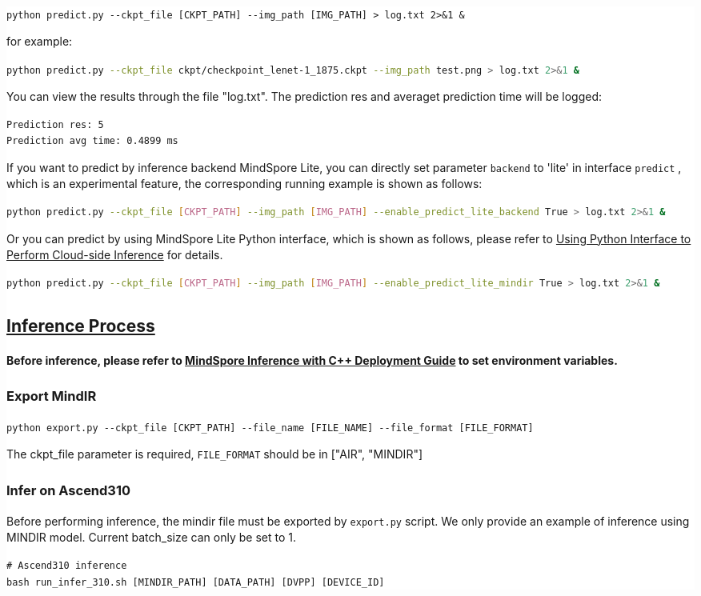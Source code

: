 ```shell
python predict.py --ckpt_file [CKPT_PATH] --img_path [IMG_PATH] > log.txt 2>&1 &  
```

for example:

```bash
python predict.py --ckpt_file ckpt/checkpoint_lenet-1_1875.ckpt --img_path test.png > log.txt 2>&1 &  
```

You can view the results through the file "log.txt". The prediction res and averaget prediction time will be logged:

```bash
Prediction res: 5
Prediction avg time: 0.4899 ms
```

If you want to predict by inference backend MindSpore Lite, you can directly set parameter `backend` to 'lite' in interface `predict` , which is an experimental feature, the corresponding running example is shown as follows:

```bash
python predict.py --ckpt_file [CKPT_PATH] --img_path [IMG_PATH] --enable_predict_lite_backend True > log.txt 2>&1 &  
```

Or you can predict by using MindSpore Lite Python interface, which is shown as follows, please refer to [Using Python Interface to Perform Cloud-side Inference](https://www.mindspore.cn/lite/docs/en/master/use/cloud_infer/runtime_python.html) for details.

```bash
python predict.py --ckpt_file [CKPT_PATH] --img_path [IMG_PATH] --enable_predict_lite_mindir True > log.txt 2>&1 &  
```

## [Inference Process](#contents)

**Before inference, please refer to [MindSpore Inference with C++ Deployment Guide](https://gitee.com/mindspore/models/blob/master/utils/cpp_infer/README.md) to set environment variables.**

### Export MindIR

```shell
python export.py --ckpt_file [CKPT_PATH] --file_name [FILE_NAME] --file_format [FILE_FORMAT]
```

The ckpt_file parameter is required,
`FILE_FORMAT` should be in ["AIR", "MINDIR"]

### Infer on Ascend310

Before performing inference, the mindir file must be exported by `export.py` script. We only provide an example of inference using MINDIR model.
Current batch_size can only be set to 1.

```shell
# Ascend310 inference
bash run_infer_310.sh [MINDIR_PATH] [DATA_PATH] [DVPP] [DEVICE_ID]
```
